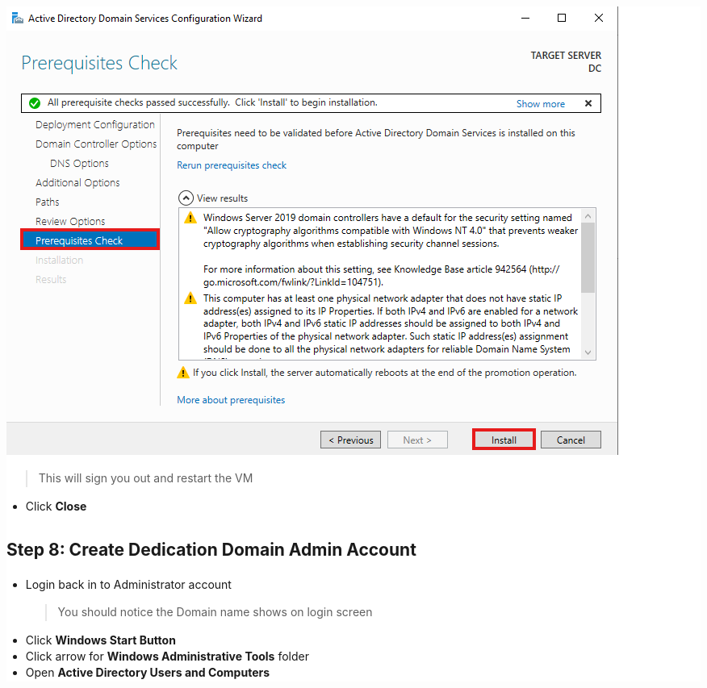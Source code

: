 ![image](https://github.com/WalterDotson02/Active-Directory-Practice/blob/main/images/Create%20Domain%204.png)
  > This will sign you out and restart the VM

* Click <b>Close</b> 

<h2>Step 8: Create Dedication Domain Admin Account</h2>

* Login back in to Administrator account
  > You should notice the Domain name shows on login screen
* Click <b>Windows Start Button</b> 
* Click arrow for <b>Windows Administrative Tools</b> folder
* Open <b>Active Directory Users and Computers</b>
